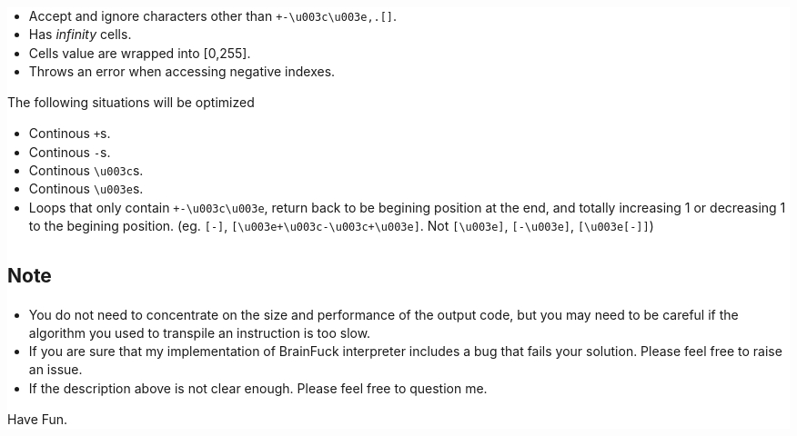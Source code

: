 + Accept and ignore characters other than `+-\u003c\u003e,.[]`.
+ Has *infinity* cells.
+ Cells value are wrapped into [0,255].
+ Throws an error when accessing negative indexes.

The following situations will be optimized

+ Continous `+`s.
+ Continous `-`s.
+ Continous `\u003c`s.
+ Continous `\u003e`s.
+ Loops that only contain `+-\u003c\u003e`, return back to be begining position at the end, and totally increasing 1 or decreasing 1 to the begining position. (eg. `[-]`, `[\u003e+\u003c-\u003c+\u003e]`. Not `[\u003e]`, `[-\u003e]`, `[\u003e[-]]`)

## Note

+ You do not need to concentrate on the size and performance of the output code, but you may need to be careful if the algorithm you used to transpile an instruction is too slow.
+ If you are sure that my implementation of BrainFuck interpreter includes a bug that fails your solution. Please feel free to raise an issue.
+ If the description above is not clear enough. Please feel free to question me.

Have Fun.

